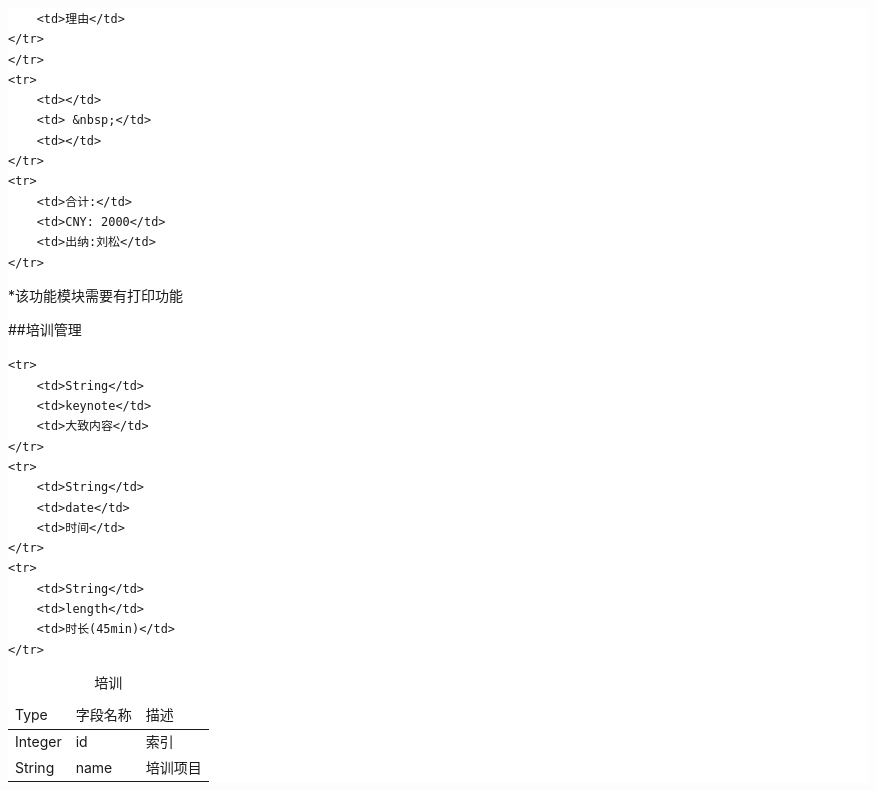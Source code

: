 		<td>理由</td>
	</tr>
	</tr>
	<tr>
		<td></td>
		<td> &nbsp;</td>
		<td></td>
	</tr>
	<tr>
		<td>合计:</td>
		<td>CNY: 2000</td>
		<td>出纳:刘松</td>
	</tr>
</table>

*该功能模块需要有打印功能

##培训管理



<table width="100%">
	<caption>培训</caption>
	<thead>
		<tr>
			<td>Type</td>
			<td>字段名称</td>
			<td>描述</td>
		</tr>
	</thead>
	<tr>
		<td>Integer</td>
		<td>id</td>
		<td>索引</td>
	</tr>
	<tr>
		<td>String</td>
		<td>name</td>
		<td>培训项目</td>
	</tr>
	
	<tr>
		<td>String</td>
		<td>keynote</td>
		<td>大致内容</td>
	</tr>
	<tr>
		<td>String</td>
		<td>date</td>
		<td>时间</td>
	</tr>
	<tr>
		<td>String</td>
		<td>length</td>
		<td>时长(45min)</td>
	</tr>
	